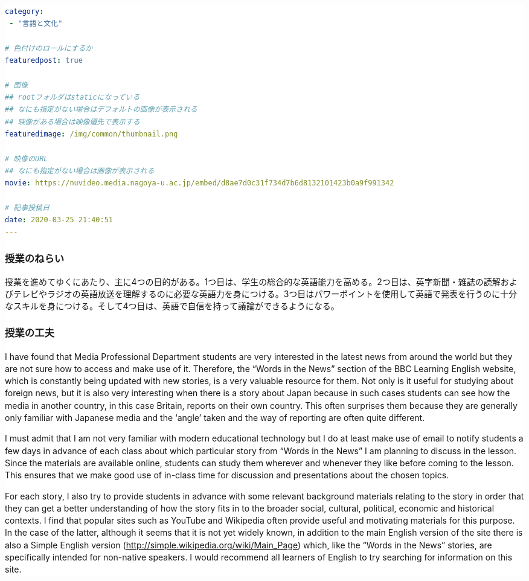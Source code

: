 ```yaml
category:
 - "言語と文化"

# 色付けのロールにするか
featuredpost: true

# 画像
## rootフォルダはstaticになっている
## なにも指定がない場合はデフォルトの画像が表示される
## 映像がある場合は映像優先で表示する
featuredimage: /img/common/thumbnail.png

# 映像のURL
## なにも指定がない場合は画像が表示される
movie: https://nuvideo.media.nagoya-u.ac.jp/embed/d8ae7d0c31f734d7b6d8132101423b0a9f991342

# 記事投稿日
date: 2020-03-25 21:40:51
---
```


### 授業のねらい

授業を進めてゆくにあたり、主に4つの目的がある。1つ目は、学生の総合的な英語能力を高める。2つ目は、英字新聞・雑誌の読解およびテレビやラジオの英語放送を理解するのに必要な英語力を身につける。3つ目はパワーポイントを使用して英語で発表を行うのに十分なスキルを身につける。そして4つ目は、英語で自信を持って議論ができるようになる。


### 授業の工夫

I have found that Media Professional Department students are very interested in the latest news from around the world but they are not sure how to access and make use of it. Therefore, the &ldquo;Words in the News&rdquo; section of the BBC Learning English website, which is constantly being updated with new stories, is a very valuable resource for them. Not only is it useful for studying about foreign news, but it is also very interesting when there is a story about Japan because in such cases students can see how the media in another country, in this case Britain, reports on their own country. This often surprises them because they are generally only familiar with Japanese media and the &lsquo;angle&rsquo; taken and the way of reporting are often quite different. 

I must admit that I am not very familiar with modern educational technology but I do at least make use of email to notify students a few days in advance of each class about which particular story from &ldquo;Words in the News&rdquo; I am planning to discuss in the lesson. Since the materials are available online, students can study them wherever and whenever they like before coming to the lesson. This ensures that we make good use of in-class time for discussion and presentations about the chosen topics. 

For each story, I also try to provide students in advance with some relevant background materials relating to the story in order that they can get a better understanding of how the story fits in to the broader social, cultural, political, economic and historical contexts. I find that popular sites such as YouTube and Wikipedia often provide useful and motivating materials for this purpose. In the case of the latter, although it seems that it is not yet widely known, in addition to the main English version of the site there is also a Simple English version (<a href="http://simple.wikipedia.org/wiki/Main_Page" target="_blank">http://simple.wikipedia.org/wiki/Main_Page</a>) which, like the &ldquo;Words in the News&rdquo; stories, are specifically intended for non-native speakers. I would recommend all learners of English to try searching for information on this site. 

